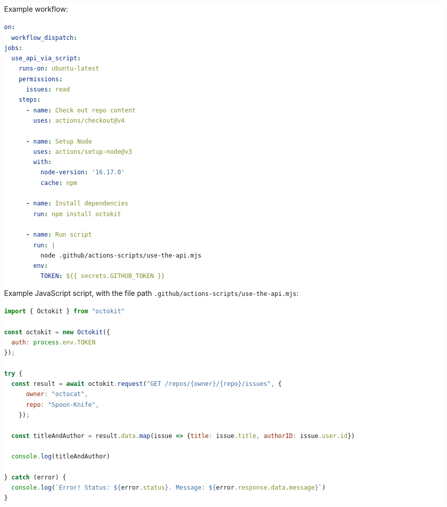 Example workflow:

```yaml
on:
  workflow_dispatch:
jobs:
  use_api_via_script:
    runs-on: ubuntu-latest
    permissions:
      issues: read
    steps:
      - name: Check out repo content
        uses: actions/checkout@v4

      - name: Setup Node
        uses: actions/setup-node@v3
        with:
          node-version: '16.17.0'
          cache: npm

      - name: Install dependencies
        run: npm install octokit

      - name: Run script
        run: |
          node .github/actions-scripts/use-the-api.mjs
        env:
          TOKEN: ${{ secrets.GITHUB_TOKEN }}
```

Example JavaScript script, with the file path `.github/actions-scripts/use-the-api.mjs`:

```javascript
import { Octokit } from "octokit"

const octokit = new Octokit({
  auth: process.env.TOKEN
});

try {
  const result = await octokit.request("GET /repos/{owner}/{repo}/issues", {
      owner: "octocat",
      repo: "Spoon-Knife",
    });

  const titleAndAuthor = result.data.map(issue => {title: issue.title, authorID: issue.user.id})

  console.log(titleAndAuthor)

} catch (error) {
  console.log(`Error! Status: ${error.status}. Message: ${error.response.data.message}`)
}
```
